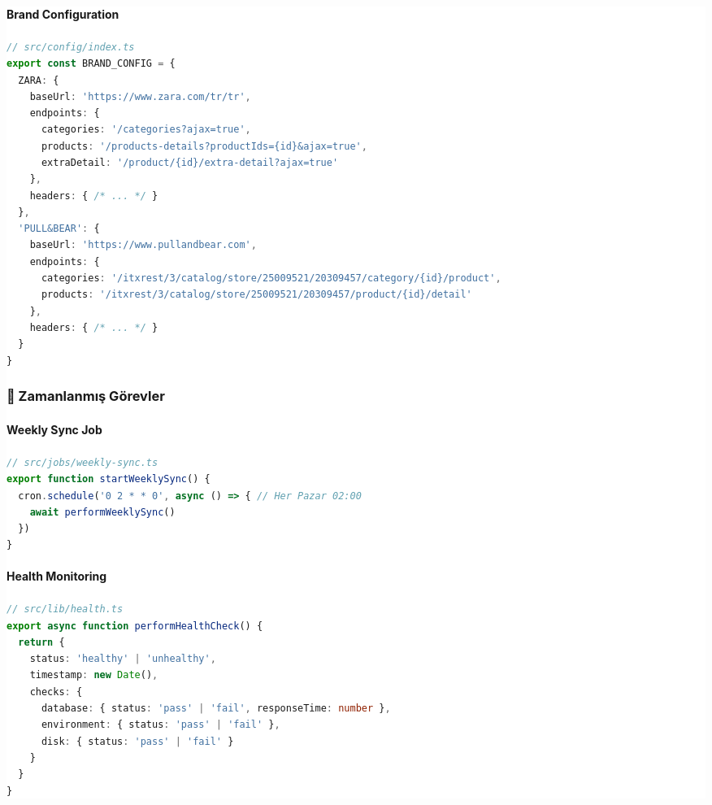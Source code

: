#### Brand Configuration
```typescript
// src/config/index.ts
export const BRAND_CONFIG = {
  ZARA: {
    baseUrl: 'https://www.zara.com/tr/tr',
    endpoints: {
      categories: '/categories?ajax=true',
      products: '/products-details?productIds={id}&ajax=true',
      extraDetail: '/product/{id}/extra-detail?ajax=true'
    },
    headers: { /* ... */ }
  },
  'PULL&BEAR': {
    baseUrl: 'https://www.pullandbear.com',
    endpoints: {
      categories: '/itxrest/3/catalog/store/25009521/20309457/category/{id}/product',
      products: '/itxrest/3/catalog/store/25009521/20309457/product/{id}/detail'
    },
    headers: { /* ... */ }
  }
}
```

### 🔄 Zamanlanmış Görevler

#### Weekly Sync Job
```typescript
// src/jobs/weekly-sync.ts
export function startWeeklySync() {
  cron.schedule('0 2 * * 0', async () => { // Her Pazar 02:00
    await performWeeklySync()
  })
}
```

#### Health Monitoring
```typescript
// src/lib/health.ts
export async function performHealthCheck() {
  return {
    status: 'healthy' | 'unhealthy',
    timestamp: new Date(),
    checks: {
      database: { status: 'pass' | 'fail', responseTime: number },
      environment: { status: 'pass' | 'fail' },
      disk: { status: 'pass' | 'fail' }
    }
  }
}
```
